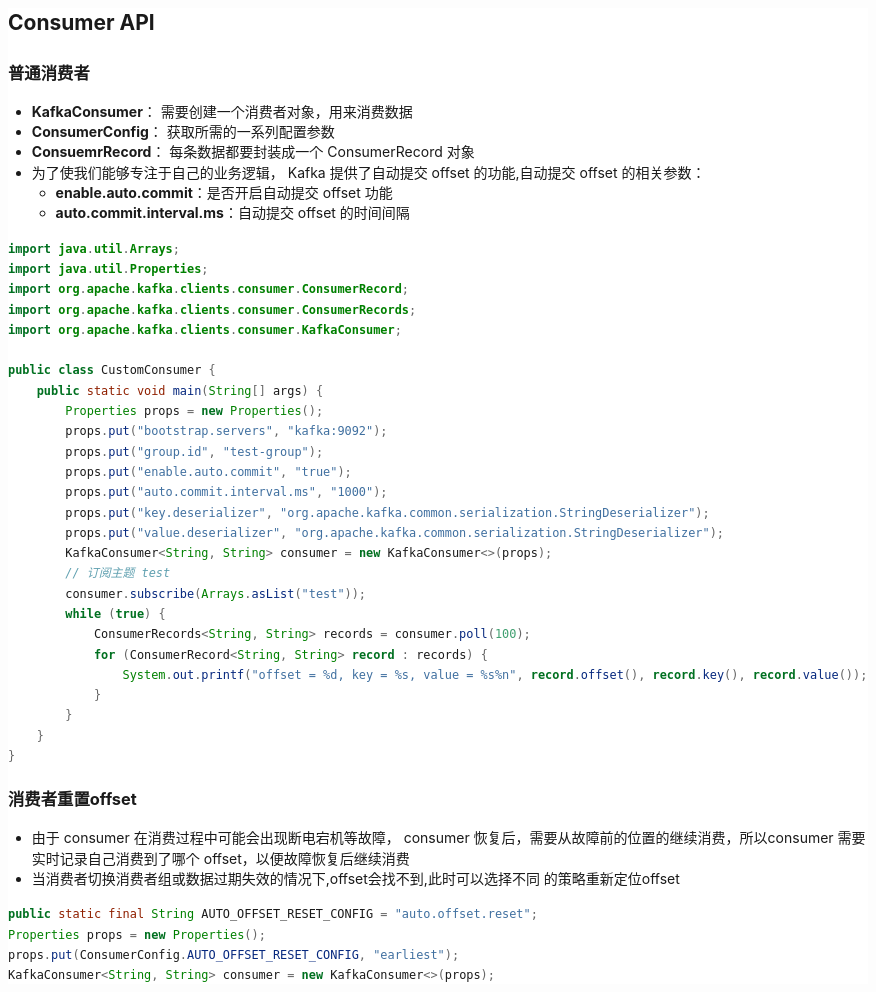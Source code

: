 ## Consumer API

### 普通消费者

- **KafkaConsumer**： 需要创建一个消费者对象，用来消费数据
- **ConsumerConfig**： 获取所需的一系列配置参数
- **ConsuemrRecord**： 每条数据都要封装成一个 ConsumerRecord 对象
- 为了使我们能够专注于自己的业务逻辑， Kafka 提供了自动提交 offset 的功能,自动提交 offset 的相关参数：
    - **enable.auto.commit**：是否开启自动提交 offset 功能
    - **auto.commit.interval.ms**：自动提交 offset 的时间间隔

```java
import java.util.Arrays;
import java.util.Properties;
import org.apache.kafka.clients.consumer.ConsumerRecord;
import org.apache.kafka.clients.consumer.ConsumerRecords;
import org.apache.kafka.clients.consumer.KafkaConsumer;

public class CustomConsumer {
    public static void main(String[] args) {
        Properties props = new Properties();
        props.put("bootstrap.servers", "kafka:9092");
        props.put("group.id", "test-group");
        props.put("enable.auto.commit", "true");
        props.put("auto.commit.interval.ms", "1000");
        props.put("key.deserializer", "org.apache.kafka.common.serialization.StringDeserializer");
        props.put("value.deserializer", "org.apache.kafka.common.serialization.StringDeserializer");
        KafkaConsumer<String, String> consumer = new KafkaConsumer<>(props);
        // 订阅主题 test
        consumer.subscribe(Arrays.asList("test"));
        while (true) {
            ConsumerRecords<String, String> records = consumer.poll(100);
            for (ConsumerRecord<String, String> record : records) {
                System.out.printf("offset = %d, key = %s, value = %s%n", record.offset(), record.key(), record.value());
            }
        }
    }
}
```

### 消费者重置offset

- 由于 consumer 在消费过程中可能会出现断电宕机等故障， consumer 恢复后，需要从故障前的位置的继续消费，所以consumer 需要实时记录自己消费到了哪个 offset，以便故障恢复后继续消费
- 当消费者切换消费者组或数据过期失效的情况下,offset会找不到,此时可以选择不同 的策略重新定位offset

```java
public static final String AUTO_OFFSET_RESET_CONFIG = "auto.offset.reset";
Properties props = new Properties();
props.put(ConsumerConfig.AUTO_OFFSET_RESET_CONFIG, "earliest");
KafkaConsumer<String, String> consumer = new KafkaConsumer<>(props);
```
